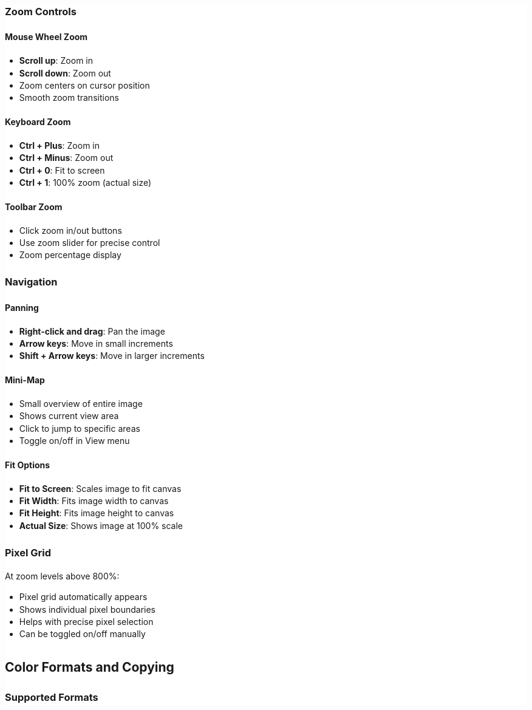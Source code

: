 ### Zoom Controls

#### Mouse Wheel Zoom
- **Scroll up**: Zoom in
- **Scroll down**: Zoom out
- Zoom centers on cursor position
- Smooth zoom transitions

#### Keyboard Zoom
- **Ctrl + Plus**: Zoom in
- **Ctrl + Minus**: Zoom out
- **Ctrl + 0**: Fit to screen
- **Ctrl + 1**: 100% zoom (actual size)

#### Toolbar Zoom
- Click zoom in/out buttons
- Use zoom slider for precise control
- Zoom percentage display

### Navigation

#### Panning
- **Right-click and drag**: Pan the image
- **Arrow keys**: Move in small increments
- **Shift + Arrow keys**: Move in larger increments

#### Mini-Map
- Small overview of entire image
- Shows current view area
- Click to jump to specific areas
- Toggle on/off in View menu

#### Fit Options
- **Fit to Screen**: Scales image to fit canvas
- **Fit Width**: Fits image width to canvas
- **Fit Height**: Fits image height to canvas
- **Actual Size**: Shows image at 100% scale

### Pixel Grid

At zoom levels above 800%:
- Pixel grid automatically appears
- Shows individual pixel boundaries
- Helps with precise pixel selection
- Can be toggled on/off manually

## Color Formats and Copying

### Supported Formats
